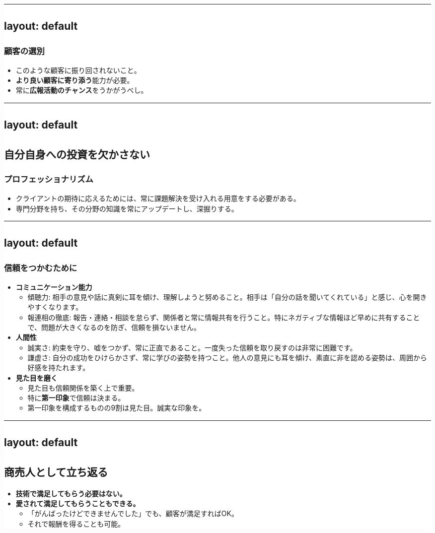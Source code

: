 

---
layout: default
---

### 顧客の選別

* このような顧客に振り回されないこと。
* **より良い顧客に寄り添う**能力が必要。
* 常に**広報活動のチャンス**をうかがうべし。



---
layout: default
---

## 自分自身への投資を欠かさない

### プロフェッショナリズム

* クライアントの期待に応えるためには、常に課題解決を受け入れる用意をする必要がある。
* 専門分野を持ち、その分野の知識を常にアップデートし、深掘りする。



---
layout: default
---

### 信頼をつかむために

* **コミュニケーション能力**
    * 傾聴力: 相手の意見や話に真剣に耳を傾け、理解しようと努めること。相手は「自分の話を聞いてくれている」と感じ、心を開きやすくなります。
    * 報連相の徹底: 報告・連絡・相談を怠らず、関係者と常に情報共有を行うこと。特にネガティブな情報ほど早めに共有することで、問題が大きくなるのを防ぎ、信頼を損ないません。
* **人間性**
    * 誠実さ: 約束を守り、嘘をつかず、常に正直であること。一度失った信頼を取り戻すのは非常に困難です。
    * 謙虚さ: 自分の成功をひけらかさず、常に学びの姿勢を持つこと。他人の意見にも耳を傾け、素直に非を認める姿勢は、周囲から好感を持たれます。
* **見た目を磨く**
    * 見た目も信頼関係を築く上で重要。
    * 特に**第一印象**で信頼は決まる。
    * 第一印象を構成するものの9割は見た目。誠実な印象を。




---
layout: default
---

## 商売人として立ち返る

* **技術で満足してもらう必要はない。**
* **愛されて満足してもらうこともできる。**
    * 「がんばったけどできませんでした」でも、顧客が満足すればOK。
    * それで報酬を得ることも可能。

